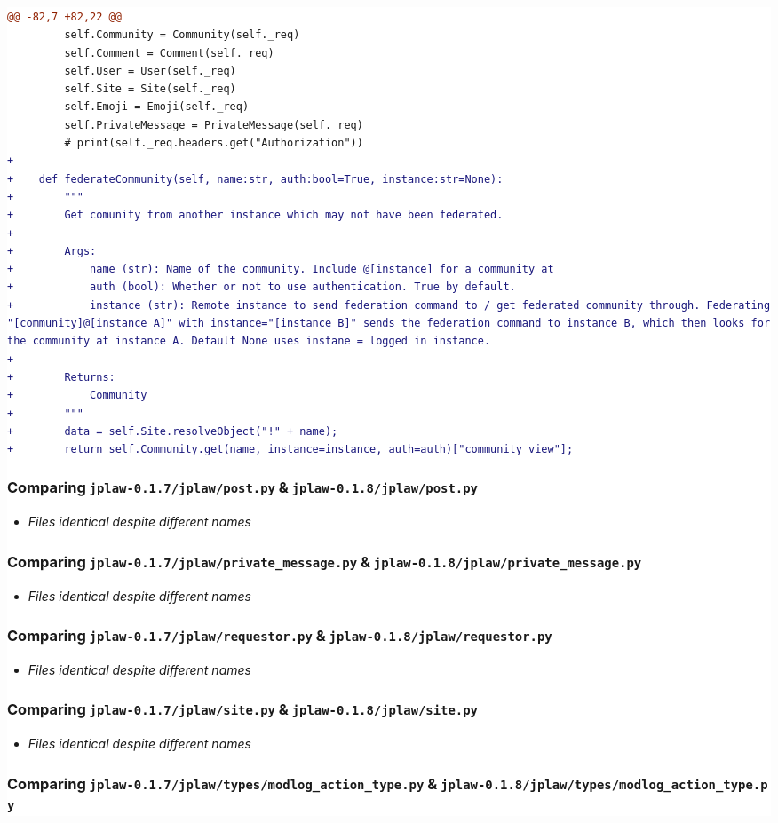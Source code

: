 ```diff
@@ -82,7 +82,22 @@
         self.Community = Community(self._req)
         self.Comment = Comment(self._req)
         self.User = User(self._req)
         self.Site = Site(self._req)
         self.Emoji = Emoji(self._req)
         self.PrivateMessage = PrivateMessage(self._req)
         # print(self._req.headers.get("Authorization"))
+        
+    def federateCommunity(self, name:str, auth:bool=True, instance:str=None):
+        """
+        Get comunity from another instance which may not have been federated.
+        
+        Args:
+            name (str): Name of the community. Include @[instance] for a community at 
+            auth (bool): Whether or not to use authentication. True by default.
+            instance (str): Remote instance to send federation command to / get federated community through. Federating "[community]@[instance A]" with instance="[instance B]" sends the federation command to instance B, which then looks for the community at instance A. Default None uses instane = logged in instance.
+        
+        Returns:
+            Community 
+        """
+        data = self.Site.resolveObject("!" + name);
+        return self.Community.get(name, instance=instance, auth=auth)["community_view"];
```

### Comparing `jplaw-0.1.7/jplaw/post.py` & `jplaw-0.1.8/jplaw/post.py`

 * *Files identical despite different names*

### Comparing `jplaw-0.1.7/jplaw/private_message.py` & `jplaw-0.1.8/jplaw/private_message.py`

 * *Files identical despite different names*

### Comparing `jplaw-0.1.7/jplaw/requestor.py` & `jplaw-0.1.8/jplaw/requestor.py`

 * *Files identical despite different names*

### Comparing `jplaw-0.1.7/jplaw/site.py` & `jplaw-0.1.8/jplaw/site.py`

 * *Files identical despite different names*

### Comparing `jplaw-0.1.7/jplaw/types/modlog_action_type.py` & `jplaw-0.1.8/jplaw/types/modlog_action_type.py`
